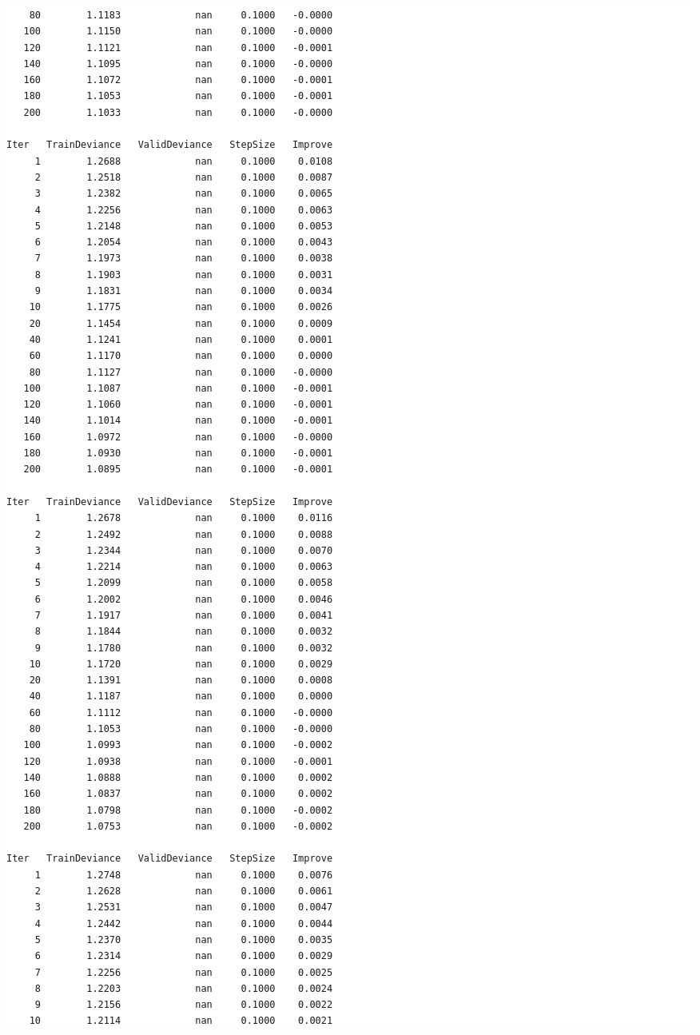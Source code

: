 ```
    80        1.1183             nan     0.1000   -0.0000
   100        1.1150             nan     0.1000   -0.0000
   120        1.1121             nan     0.1000   -0.0001
   140        1.1095             nan     0.1000   -0.0000
   160        1.1072             nan     0.1000   -0.0001
   180        1.1053             nan     0.1000   -0.0001
   200        1.1033             nan     0.1000   -0.0000

Iter   TrainDeviance   ValidDeviance   StepSize   Improve
     1        1.2688             nan     0.1000    0.0108
     2        1.2518             nan     0.1000    0.0087
     3        1.2382             nan     0.1000    0.0065
     4        1.2256             nan     0.1000    0.0063
     5        1.2148             nan     0.1000    0.0053
     6        1.2054             nan     0.1000    0.0043
     7        1.1973             nan     0.1000    0.0038
     8        1.1903             nan     0.1000    0.0031
     9        1.1831             nan     0.1000    0.0034
    10        1.1775             nan     0.1000    0.0026
    20        1.1454             nan     0.1000    0.0009
    40        1.1241             nan     0.1000    0.0001
    60        1.1170             nan     0.1000    0.0000
    80        1.1127             nan     0.1000   -0.0000
   100        1.1087             nan     0.1000   -0.0001
   120        1.1060             nan     0.1000   -0.0001
   140        1.1014             nan     0.1000   -0.0001
   160        1.0972             nan     0.1000   -0.0000
   180        1.0930             nan     0.1000   -0.0001
   200        1.0895             nan     0.1000   -0.0001

Iter   TrainDeviance   ValidDeviance   StepSize   Improve
     1        1.2678             nan     0.1000    0.0116
     2        1.2492             nan     0.1000    0.0088
     3        1.2344             nan     0.1000    0.0070
     4        1.2214             nan     0.1000    0.0063
     5        1.2099             nan     0.1000    0.0058
     6        1.2002             nan     0.1000    0.0046
     7        1.1917             nan     0.1000    0.0041
     8        1.1844             nan     0.1000    0.0032
     9        1.1780             nan     0.1000    0.0032
    10        1.1720             nan     0.1000    0.0029
    20        1.1391             nan     0.1000    0.0008
    40        1.1187             nan     0.1000    0.0000
    60        1.1112             nan     0.1000   -0.0000
    80        1.1053             nan     0.1000   -0.0000
   100        1.0993             nan     0.1000   -0.0002
   120        1.0938             nan     0.1000   -0.0001
   140        1.0888             nan     0.1000    0.0002
   160        1.0837             nan     0.1000    0.0002
   180        1.0798             nan     0.1000   -0.0002
   200        1.0753             nan     0.1000   -0.0002

Iter   TrainDeviance   ValidDeviance   StepSize   Improve
     1        1.2748             nan     0.1000    0.0076
     2        1.2628             nan     0.1000    0.0061
     3        1.2531             nan     0.1000    0.0047
     4        1.2442             nan     0.1000    0.0044
     5        1.2370             nan     0.1000    0.0035
     6        1.2314             nan     0.1000    0.0029
     7        1.2256             nan     0.1000    0.0025
     8        1.2203             nan     0.1000    0.0024
     9        1.2156             nan     0.1000    0.0022
    10        1.2114             nan     0.1000    0.0021
```